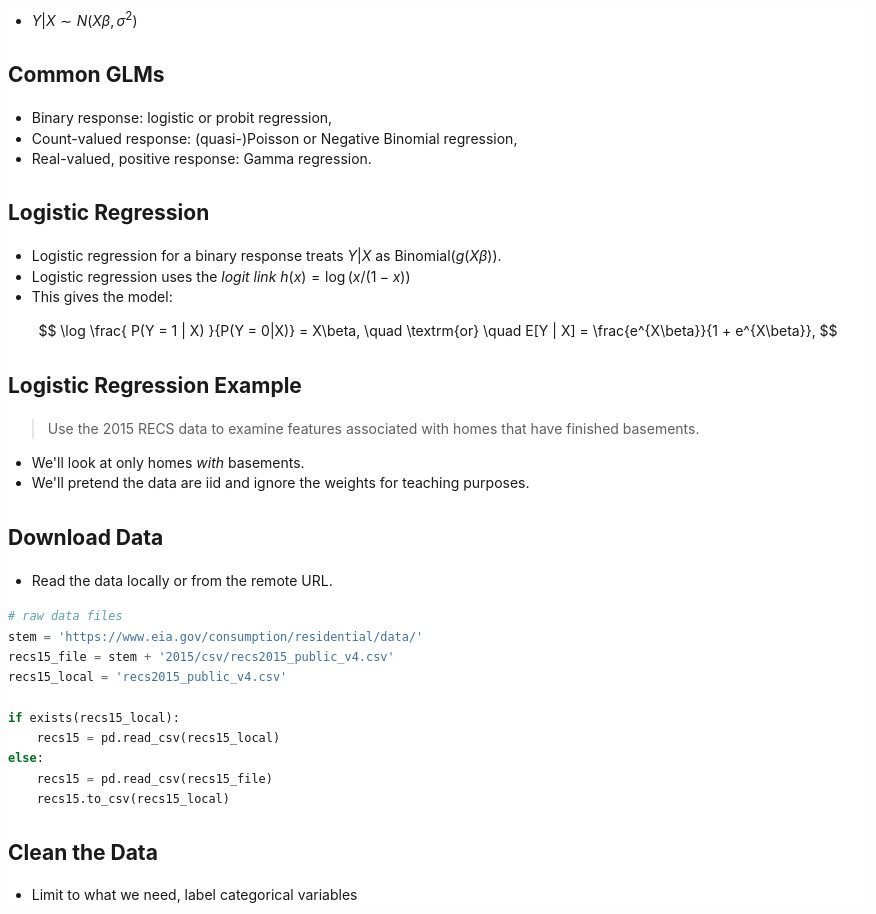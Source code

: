 - $Y | X \sim N(X\beta, \sigma^2)$




## Common GLMs
- Binary response: logistic or probit regression,
- Count-valued response: (quasi-)Poisson or Negative Binomial regression,
- Real-valued, positive response: Gamma regression.



## Logistic Regression
  - Logistic regression for a binary response treats $Y | X$ 
    as Binomial($g(X\beta)$).
  - Logistic regression uses the _logit link_
    $h(x) = \log(x/(1-x))$
  - This gives the model: 

  $$
  \log \frac{ P(Y = 1 | X) }{P(Y = 0|X)} = X\beta, \quad \textrm{or} \quad
  E[Y | X] = \frac{e^{X\beta}}{1 + e^{X\beta}},
  $$



## Logistic Regression Example
  > Use the 2015 RECS data to examine 
  > features associated with homes that have finished basements.

  - We'll look at only homes *with* basements. 
  - We'll pretend the data are iid and ignore the weights for teaching
    purposes. 



## Download Data
  - Read the data locally or from the remote URL. 


```python slideshow={"slide_type": "code"}
# raw data files
stem = 'https://www.eia.gov/consumption/residential/data/'
recs15_file = stem + '2015/csv/recs2015_public_v4.csv'
recs15_local = 'recs2015_public_v4.csv'

if exists(recs15_local):
    recs15 = pd.read_csv(recs15_local)
else:
    recs15 = pd.read_csv(recs15_file)
    recs15.to_csv(recs15_local)
```


## Clean the Data
  - Limit to what we need, label categorical variables


[glm]: https://en.wikipedia.org/wiki/Generalized_linear_model.